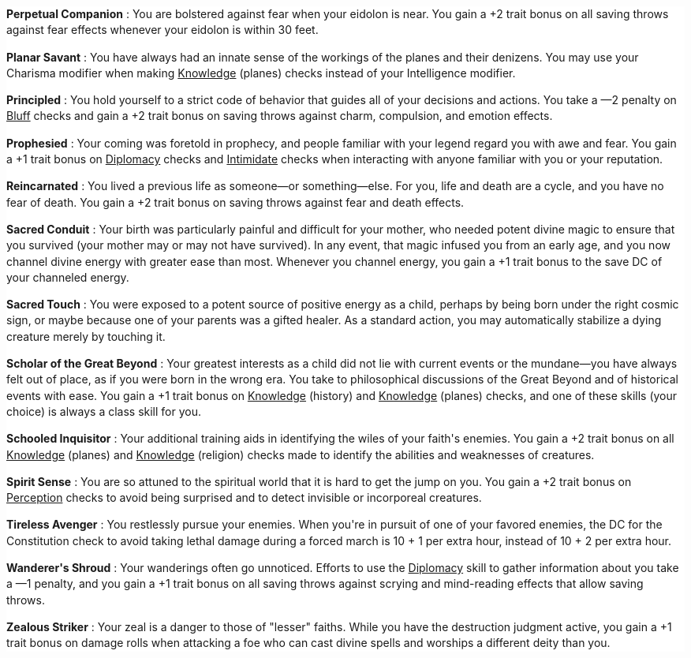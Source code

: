 **Perpetual Companion** : You are bolstered against fear when your eidolon is near. You gain a +2 trait bonus on all saving throws against fear effects whenever your eidolon is within 30 feet.

**Planar Savant** : You have always had an innate sense of the workings of the planes and their denizens. You may use your Charisma modifier when making [Knowledge](skills/knowledge.md#_knowledge) (planes) checks instead of your Intelligence modifier.

**Principled** : You hold yourself to a strict code of behavior that guides all of your decisions and actions. You take a —2 penalty on [Bluff](skills/bluff.md#_bluff) checks and gain a +2 trait bonus on saving throws against charm, compulsion, and emotion effects.

**Prophesied** : Your coming was foretold in prophecy, and people familiar with your legend regard you with awe and fear. You gain a +1 trait bonus on [Diplomacy](skills/diplomacy.md#_diplomacy) checks and [Intimidate](skills/intimidate.md#_intimidate) checks when interacting with anyone familiar with you or your reputation.

**Reincarnated** : You lived a previous life as someone—or something—else. For you, life and death are a cycle, and you have no fear of death. You gain a +2 trait bonus on saving throws against fear and death effects.

**Sacred Conduit** : Your birth was particularly painful and difficult for your mother, who needed potent divine magic to ensure that you survived (your mother may or may not have survived). In any event, that magic infused you from an early age, and you now channel divine energy with greater ease than most. Whenever you channel energy, you gain a +1 trait bonus to the save DC of your channeled energy.

**Sacred Touch** : You were exposed to a potent source of positive energy as a child, perhaps by being born under the right cosmic sign, or maybe because one of your parents was a gifted healer. As a standard action, you may automatically stabilize a dying creature merely by touching it.

**Scholar of the Great Beyond** : Your greatest interests as a child did not lie with current events or the mundane—you have always felt out of place, as if you were born in the wrong era. You take to philosophical discussions of the Great Beyond and of historical events with ease. You gain a +1 trait bonus on [Knowledge](skills/knowledge.md#_knowledge) (history) and [Knowledge](skills/knowledge.md#_knowledge) (planes) checks, and one of these skills (your choice) is always a class skill for you.

**Schooled Inquisitor** : Your additional training aids in identifying the wiles of your faith's enemies. You gain a +2 trait bonus on all [Knowledge](skills/knowledge.md#_knowledge) (planes) and [Knowledge](skills/knowledge.md#_knowledge) (religion) checks made to identify the abilities and weaknesses of creatures.

**Spirit Sense** : You are so attuned to the spiritual world that it is hard to get the jump on you. You gain a +2 trait bonus on [Perception](skills/perception.md#_perception) checks to avoid being surprised and to detect invisible or incorporeal creatures.

**Tireless Avenger** : You restlessly pursue your enemies. When you're in pursuit of one of your favored enemies, the DC for the Constitution check to avoid taking lethal damage during a forced march is 10 + 1 per extra hour, instead of 10 + 2 per extra hour.

**Wanderer's Shroud** : Your wanderings often go unnoticed. Efforts to use the [Diplomacy](skills/diplomacy.md#_diplomacy) skill to gather information about you take a —1 penalty, and you gain a +1 trait bonus on all saving throws against scrying and mind-reading effects that allow saving throws.

**Zealous Striker** : Your zeal is a danger to those of "lesser" faiths. While you have the destruction judgment active, you gain a +1 trait bonus on damage rolls when attacking a foe who can cast divine spells and worships a different deity than you.
